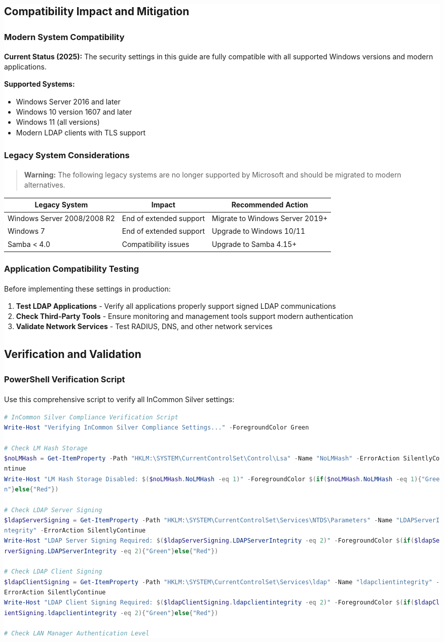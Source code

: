 ## Compatibility Impact and Mitigation

### Modern System Compatibility

**Current Status (2025):** The security settings in this guide are fully compatible with all supported Windows versions and modern applications.

**Supported Systems:**

- Windows Server 2016 and later
- Windows 10 version 1607 and later
- Windows 11 (all versions)
- Modern LDAP clients with TLS support

### Legacy System Considerations

> **Warning:** The following legacy systems are no longer supported by Microsoft and should be migrated to modern alternatives.

| Legacy System | Impact | Recommended Action |
|---------------|--------|-------------------|
| Windows Server 2008/2008 R2 | End of extended support | Migrate to Windows Server 2019+ |
| Windows 7 | End of extended support | Upgrade to Windows 10/11 |
| Samba < 4.0 | Compatibility issues | Upgrade to Samba 4.15+ |

### Application Compatibility Testing

Before implementing these settings in production:

1. **Test LDAP Applications** - Verify all applications properly support signed LDAP communications
2. **Check Third-Party Tools** - Ensure monitoring and management tools support modern authentication
3. **Validate Network Services** - Test RADIUS, DNS, and other network services

## Verification and Validation

### PowerShell Verification Script

Use this comprehensive script to verify all InCommon Silver settings:

```powershell
# InCommon Silver Compliance Verification Script
Write-Host "Verifying InCommon Silver Compliance Settings..." -ForegroundColor Green

# Check LM Hash Storage
$noLMHash = Get-ItemProperty -Path "HKLM:\SYSTEM\CurrentControlSet\Control\Lsa" -Name "NoLMHash" -ErrorAction SilentlyContinue
Write-Host "LM Hash Storage Disabled: $($noLMHash.NoLMHash -eq 1)" -ForegroundColor $(if($noLMHash.NoLMHash -eq 1){"Green"}else{"Red"})

# Check LDAP Server Signing
$ldapServerSigning = Get-ItemProperty -Path "HKLM:\SYSTEM\CurrentControlSet\Services\NTDS\Parameters" -Name "LDAPServerIntegrity" -ErrorAction SilentlyContinue
Write-Host "LDAP Server Signing Required: $($ldapServerSigning.LDAPServerIntegrity -eq 2)" -ForegroundColor $(if($ldapServerSigning.LDAPServerIntegrity -eq 2){"Green"}else{"Red"})

# Check LDAP Client Signing
$ldapClientSigning = Get-ItemProperty -Path "HKLM:\SYSTEM\CurrentControlSet\Services\ldap" -Name "ldapclientintegrity" -ErrorAction SilentlyContinue
Write-Host "LDAP Client Signing Required: $($ldapClientSigning.ldapclientintegrity -eq 2)" -ForegroundColor $(if($ldapClientSigning.ldapclientintegrity -eq 2){"Green"}else{"Red"})

# Check LAN Manager Authentication Level
```